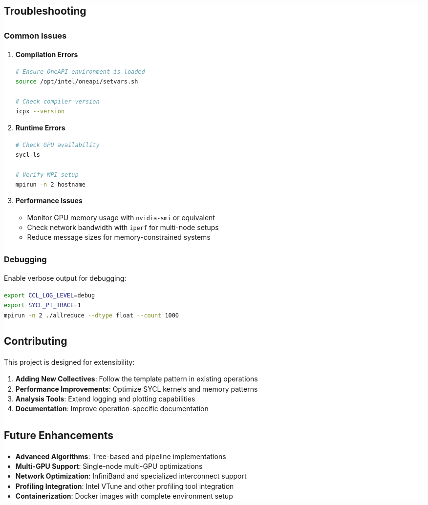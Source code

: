 ## Troubleshooting

### Common Issues

1. **Compilation Errors**
   ```bash
   # Ensure OneAPI environment is loaded
   source /opt/intel/oneapi/setvars.sh
   
   # Check compiler version
   icpx --version
   ```

2. **Runtime Errors**
   ```bash
   # Check GPU availability
   sycl-ls
   
   # Verify MPI setup
   mpirun -n 2 hostname
   ```

3. **Performance Issues**
   - Monitor GPU memory usage with `nvidia-smi` or equivalent
   - Check network bandwidth with `iperf` for multi-node setups
   - Reduce message sizes for memory-constrained systems

### Debugging

Enable verbose output for debugging:
```bash
export CCL_LOG_LEVEL=debug
export SYCL_PI_TRACE=1
mpirun -n 2 ./allreduce --dtype float --count 1000
```

## Contributing

This project is designed for extensibility:

1. **Adding New Collectives**: Follow the template pattern in existing operations
2. **Performance Improvements**: Optimize SYCL kernels and memory patterns
3. **Analysis Tools**: Extend logging and plotting capabilities
4. **Documentation**: Improve operation-specific documentation

## Future Enhancements

- **Advanced Algorithms**: Tree-based and pipeline implementations
- **Multi-GPU Support**: Single-node multi-GPU optimizations
- **Network Optimization**: InfiniBand and specialized interconnect support
- **Profiling Integration**: Intel VTune and other profiling tool integration
- **Containerization**: Docker images with complete environment setup
